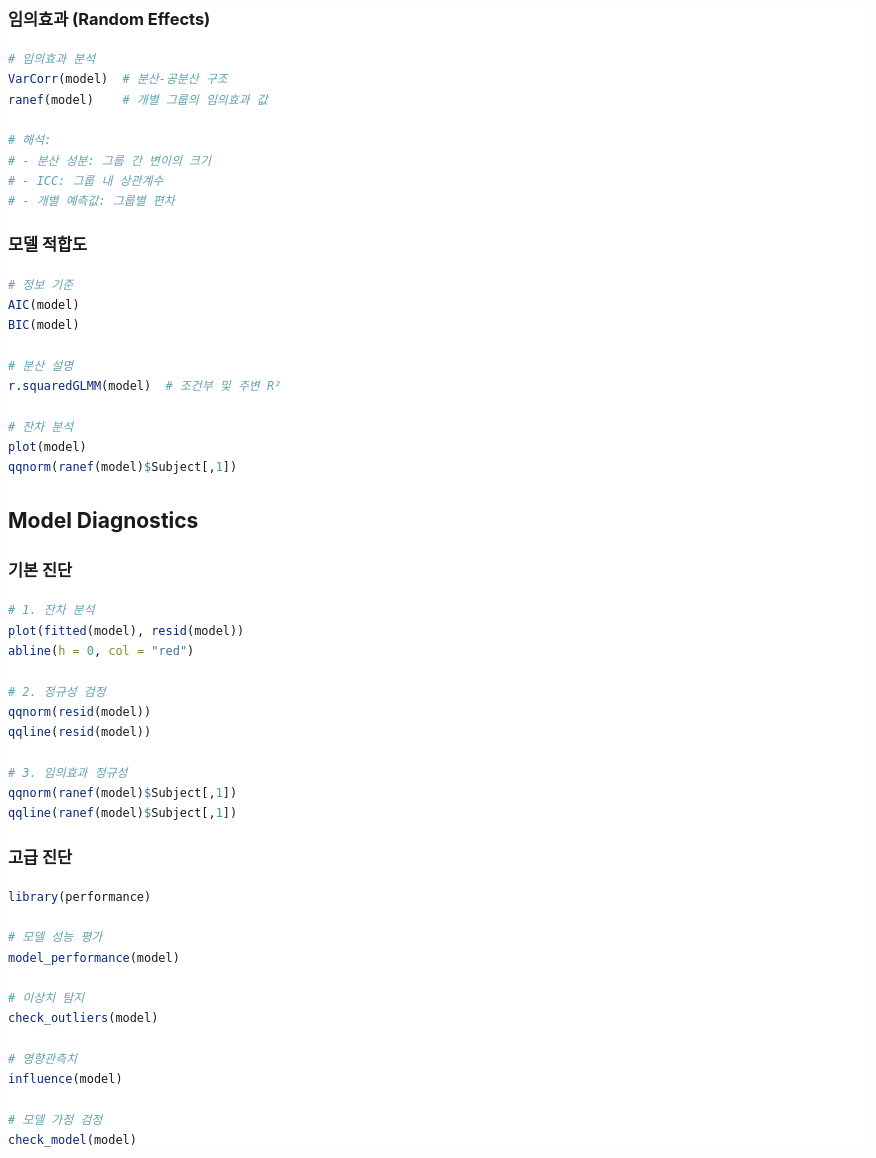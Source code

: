 ### 임의효과 (Random Effects)

```r
# 임의효과 분석
VarCorr(model)  # 분산-공분산 구조
ranef(model)    # 개별 그룹의 임의효과 값

# 해석:
# - 분산 성분: 그룹 간 변이의 크기
# - ICC: 그룹 내 상관계수
# - 개별 예측값: 그룹별 편차
```

### 모델 적합도

```r
# 정보 기준
AIC(model)
BIC(model)

# 분산 설명
r.squaredGLMM(model)  # 조건부 및 주변 R²

# 잔차 분석
plot(model)
qqnorm(ranef(model)$Subject[,1])
```

## Model Diagnostics

### 기본 진단

```r
# 1. 잔차 분석
plot(fitted(model), resid(model))
abline(h = 0, col = "red")

# 2. 정규성 검정
qqnorm(resid(model))
qqline(resid(model))

# 3. 임의효과 정규성
qqnorm(ranef(model)$Subject[,1])
qqline(ranef(model)$Subject[,1])
```

### 고급 진단

```r
library(performance)

# 모델 성능 평가
model_performance(model)

# 이상치 탐지
check_outliers(model)

# 영향관측치
influence(model)

# 모델 가정 검정
check_model(model)
```
